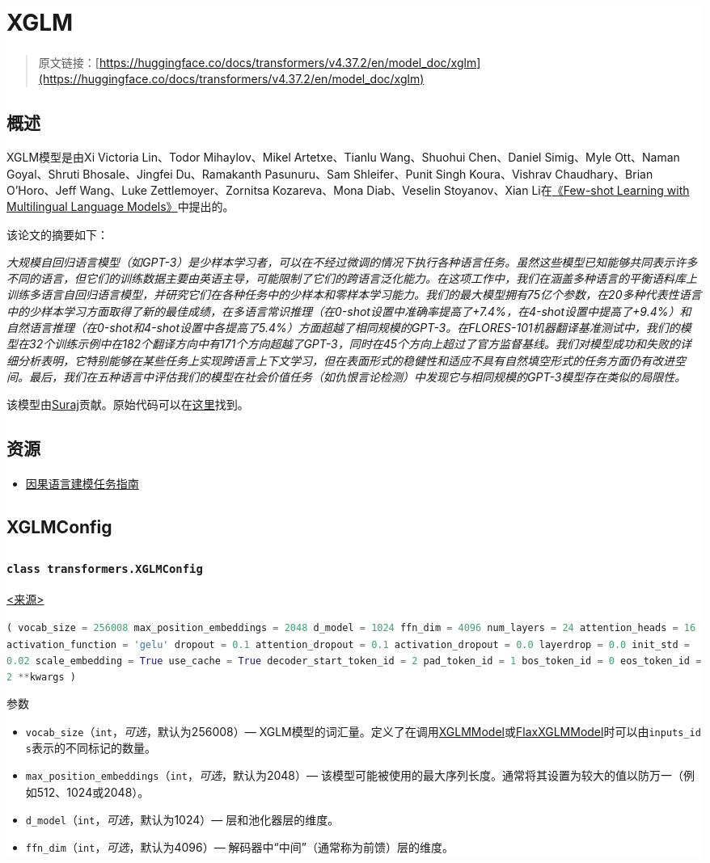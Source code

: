 # XGLM

> 原文链接：[https://huggingface.co/docs/transformers/v4.37.2/en/model_doc/xglm](https://huggingface.co/docs/transformers/v4.37.2/en/model_doc/xglm)

## 概述

XGLM模型是由Xi Victoria Lin、Todor Mihaylov、Mikel Artetxe、Tianlu Wang、Shuohui Chen、Daniel Simig、Myle Ott、Naman Goyal、Shruti Bhosale、Jingfei Du、Ramakanth Pasunuru、Sam Shleifer、Punit Singh Koura、Vishrav Chaudhary、Brian O’Horo、Jeff Wang、Luke Zettlemoyer、Zornitsa Kozareva、Mona Diab、Veselin Stoyanov、Xian Li在[《Few-shot Learning with Multilingual Language Models》](https://arxiv.org/abs/2112.10668)中提出的。

该论文的摘要如下：

*大规模自回归语言模型（如GPT-3）是少样本学习者，可以在不经过微调的情况下执行各种语言任务。虽然这些模型已知能够共同表示许多不同的语言，但它们的训练数据主要由英语主导，可能限制了它们的跨语言泛化能力。在这项工作中，我们在涵盖多种语言的平衡语料库上训练多语言自回归语言模型，并研究它们在各种任务中的少样本和零样本学习能力。我们的最大模型拥有75亿个参数，在20多种代表性语言中的少样本学习方面取得了新的最佳成绩，在多语言常识推理（在0-shot设置中准确率提高了+7.4%，在4-shot设置中提高了+9.4%）和自然语言推理（在0-shot和4-shot设置中各提高了5.4%）方面超越了相同规模的GPT-3。在FLORES-101机器翻译基准测试中，我们的模型在32个训练示例中在182个翻译方向中有171个方向超越了GPT-3，同时在45个方向上超过了官方监督基线。我们对模型成功和失败的详细分析表明，它特别能够在某些任务上实现跨语言上下文学习，但在表面形式的稳健性和适应不具有自然填空形式的任务方面仍有改进空间。最后，我们在五种语言中评估我们的模型在社会价值任务（如仇恨言论检测）中发现它与相同规模的GPT-3模型存在类似的局限性。*

该模型由[Suraj](https://huggingface.co/valhalla)贡献。原始代码可以在[这里](https://github.com/pytorch/fairseq/tree/main/examples/xglm)找到。

## 资源

+   [因果语言建模任务指南](../tasks/language_modeling)

## XGLMConfig

### `class transformers.XGLMConfig`

[<来源>](https://github.com/huggingface/transformers/blob/v4.37.2/src/transformers/models/xglm/configuration_xglm.py#L29)

```py
( vocab_size = 256008 max_position_embeddings = 2048 d_model = 1024 ffn_dim = 4096 num_layers = 24 attention_heads = 16 activation_function = 'gelu' dropout = 0.1 attention_dropout = 0.1 activation_dropout = 0.0 layerdrop = 0.0 init_std = 0.02 scale_embedding = True use_cache = True decoder_start_token_id = 2 pad_token_id = 1 bos_token_id = 0 eos_token_id = 2 **kwargs )
```

参数

+   `vocab_size`（`int`，*可选*，默认为256008）— XGLM模型的词汇量。定义了在调用[XGLMModel](/docs/transformers/v4.37.2/en/model_doc/xglm#transformers.XGLMModel)或[FlaxXGLMModel](/docs/transformers/v4.37.2/en/model_doc/xglm#transformers.FlaxXGLMModel)时可以由`inputs_ids`表示的不同标记的数量。

+   `max_position_embeddings`（`int`，*可选*，默认为2048）— 该模型可能被使用的最大序列长度。通常将其设置为较大的值以防万一（例如512、1024或2048）。

+   `d_model`（`int`，*可选*，默认为1024）— 层和池化器层的维度。

+   `ffn_dim`（`int`，*可选*，默认为4096）— 解码器中“中间”（通常称为前馈）层的维度。
